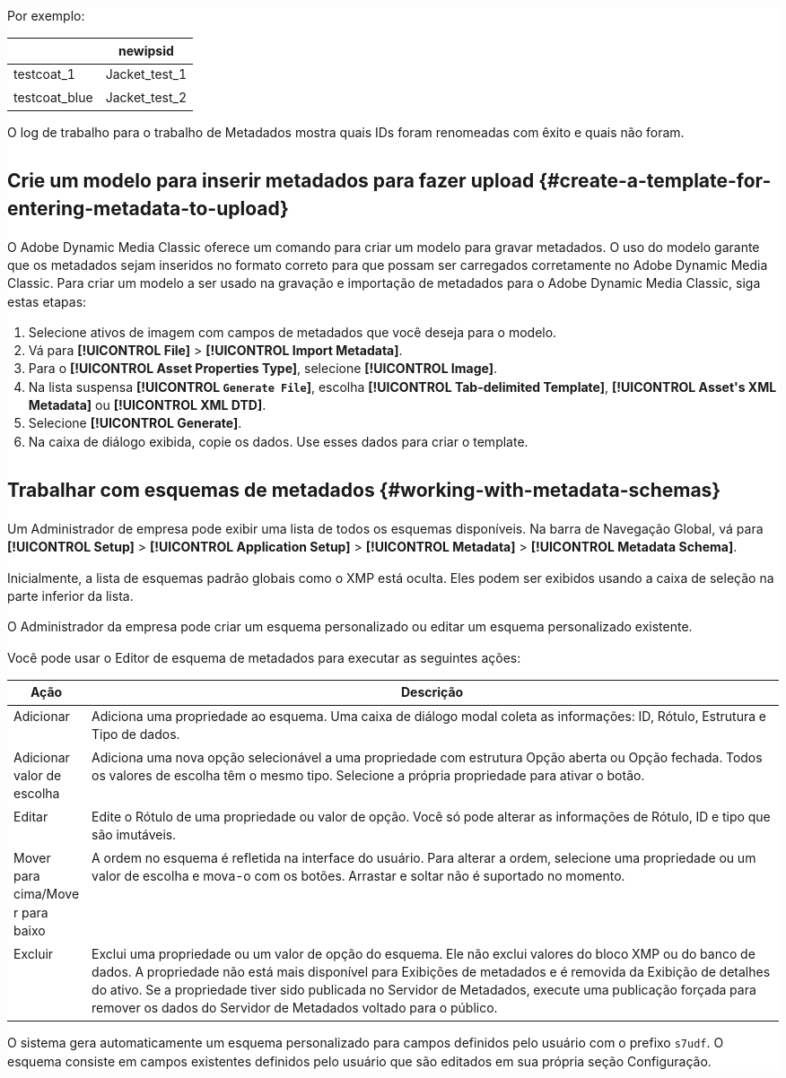 Por exemplo:

| | newipsid |
| --- | --- |
| testcoat_1 | Jacket_test_1 |
| testcoat_blue | Jacket_test_2 |

O log de trabalho para o trabalho de Metadados mostra quais IDs foram renomeadas com êxito e quais não foram.

## Crie um modelo para inserir metadados para fazer upload {#create-a-template-for-entering-metadata-to-upload}

O Adobe Dynamic Media Classic oferece um comando para criar um modelo para gravar metadados. O uso do modelo garante que os metadados sejam inseridos no formato correto para que possam ser carregados corretamente no Adobe Dynamic Media Classic. Para criar um modelo a ser usado na gravação e importação de metadados para o Adobe Dynamic Media Classic, siga estas etapas:

1. Selecione ativos de imagem com campos de metadados que você deseja para o modelo.
1. Vá para **[!UICONTROL File]** > **[!UICONTROL Import Metadata]**.
1. Para o **[!UICONTROL Asset Properties Type]**, selecione **[!UICONTROL Image]**.
1. Na lista suspensa **[!UICONTROL `Generate File`]**, escolha **[!UICONTROL Tab-delimited Template]**, **[!UICONTROL Asset's XML Metadata]** ou **[!UICONTROL XML DTD]**.
1. Selecione **[!UICONTROL Generate]**.
1. Na caixa de diálogo exibida, copie os dados. Use esses dados para criar o template.

## Trabalhar com esquemas de metadados {#working-with-metadata-schemas}

Um Administrador de empresa pode exibir uma lista de todos os esquemas disponíveis. Na barra de Navegação Global, vá para **[!UICONTROL Setup]** > **[!UICONTROL Application Setup]** > **[!UICONTROL Metadata]** > **[!UICONTROL Metadata Schema]**.

Inicialmente, a lista de esquemas padrão globais como o XMP está oculta. Eles podem ser exibidos usando a caixa de seleção na parte inferior da lista.

O Administrador da empresa pode criar um esquema personalizado ou editar um esquema personalizado existente.

Você pode usar o Editor de esquema de metadados para executar as seguintes ações:

| Ação | Descrição |
| --- | --- |
| Adicionar | Adiciona uma propriedade ao esquema. Uma caixa de diálogo modal coleta as informações: ID, Rótulo, Estrutura e Tipo de dados. |
| Adicionar valor de escolha | Adiciona uma nova opção selecionável a uma propriedade com estrutura Opção aberta ou Opção fechada. Todos os valores de escolha têm o mesmo tipo. Selecione a própria propriedade para ativar o botão. |
| Editar | Edite o Rótulo de uma propriedade ou valor de opção. Você só pode alterar as informações de Rótulo, ID e tipo que são imutáveis. |
| Mover para cima/Mover para baixo | A ordem no esquema é refletida na interface do usuário. Para alterar a ordem, selecione uma propriedade ou um valor de escolha e mova-o com os botões. Arrastar e soltar não é suportado no momento. |
| Excluir | Exclui uma propriedade ou um valor de opção do esquema. Ele não exclui valores do bloco XMP ou do banco de dados. A propriedade não está mais disponível para Exibições de metadados e é removida da Exibição de detalhes do ativo. Se a propriedade tiver sido publicada no Servidor de Metadados, execute uma publicação forçada para remover os dados do Servidor de Metadados voltado para o público. |

O sistema gera automaticamente um esquema personalizado para campos definidos pelo usuário com o prefixo `s7udf`. O esquema consiste em campos existentes definidos pelo usuário que são editados em sua própria seção Configuração.
